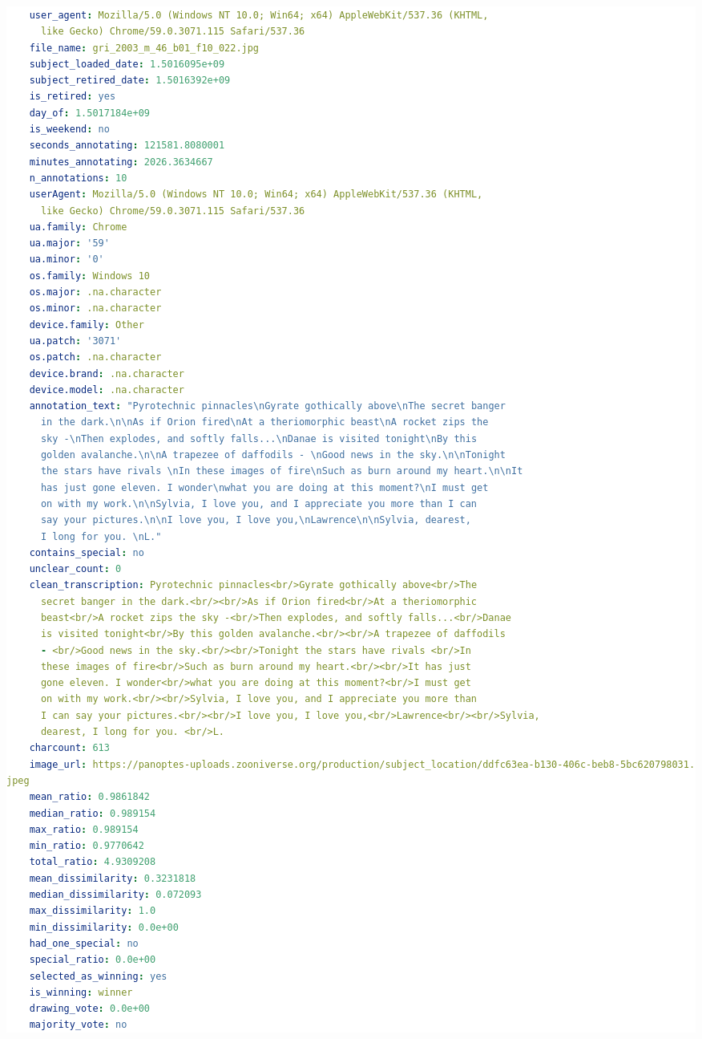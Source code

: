 ```yaml
    user_agent: Mozilla/5.0 (Windows NT 10.0; Win64; x64) AppleWebKit/537.36 (KHTML,
      like Gecko) Chrome/59.0.3071.115 Safari/537.36
    file_name: gri_2003_m_46_b01_f10_022.jpg
    subject_loaded_date: 1.5016095e+09
    subject_retired_date: 1.5016392e+09
    is_retired: yes
    day_of: 1.5017184e+09
    is_weekend: no
    seconds_annotating: 121581.8080001
    minutes_annotating: 2026.3634667
    n_annotations: 10
    userAgent: Mozilla/5.0 (Windows NT 10.0; Win64; x64) AppleWebKit/537.36 (KHTML,
      like Gecko) Chrome/59.0.3071.115 Safari/537.36
    ua.family: Chrome
    ua.major: '59'
    ua.minor: '0'
    os.family: Windows 10
    os.major: .na.character
    os.minor: .na.character
    device.family: Other
    ua.patch: '3071'
    os.patch: .na.character
    device.brand: .na.character
    device.model: .na.character
    annotation_text: "Pyrotechnic pinnacles\nGyrate gothically above\nThe secret banger
      in the dark.\n\nAs if Orion fired\nAt a theriomorphic beast\nA rocket zips the
      sky -\nThen explodes, and softly falls...\nDanae is visited tonight\nBy this
      golden avalanche.\n\nA trapezee of daffodils - \nGood news in the sky.\n\nTonight
      the stars have rivals \nIn these images of fire\nSuch as burn around my heart.\n\nIt
      has just gone eleven. I wonder\nwhat you are doing at this moment?\nI must get
      on with my work.\n\nSylvia, I love you, and I appreciate you more than I can
      say your pictures.\n\nI love you, I love you,\nLawrence\n\nSylvia, dearest,
      I long for you. \nL."
    contains_special: no
    unclear_count: 0
    clean_transcription: Pyrotechnic pinnacles<br/>Gyrate gothically above<br/>The
      secret banger in the dark.<br/><br/>As if Orion fired<br/>At a theriomorphic
      beast<br/>A rocket zips the sky -<br/>Then explodes, and softly falls...<br/>Danae
      is visited tonight<br/>By this golden avalanche.<br/><br/>A trapezee of daffodils
      - <br/>Good news in the sky.<br/><br/>Tonight the stars have rivals <br/>In
      these images of fire<br/>Such as burn around my heart.<br/><br/>It has just
      gone eleven. I wonder<br/>what you are doing at this moment?<br/>I must get
      on with my work.<br/><br/>Sylvia, I love you, and I appreciate you more than
      I can say your pictures.<br/><br/>I love you, I love you,<br/>Lawrence<br/><br/>Sylvia,
      dearest, I long for you. <br/>L.
    charcount: 613
    image_url: https://panoptes-uploads.zooniverse.org/production/subject_location/ddfc63ea-b130-406c-beb8-5bc620798031.jpeg
    mean_ratio: 0.9861842
    median_ratio: 0.989154
    max_ratio: 0.989154
    min_ratio: 0.9770642
    total_ratio: 4.9309208
    mean_dissimilarity: 0.3231818
    median_dissimilarity: 0.072093
    max_dissimilarity: 1.0
    min_dissimilarity: 0.0e+00
    had_one_special: no
    special_ratio: 0.0e+00
    selected_as_winning: yes
    is_winning: winner
    drawing_vote: 0.0e+00
    majority_vote: no
```